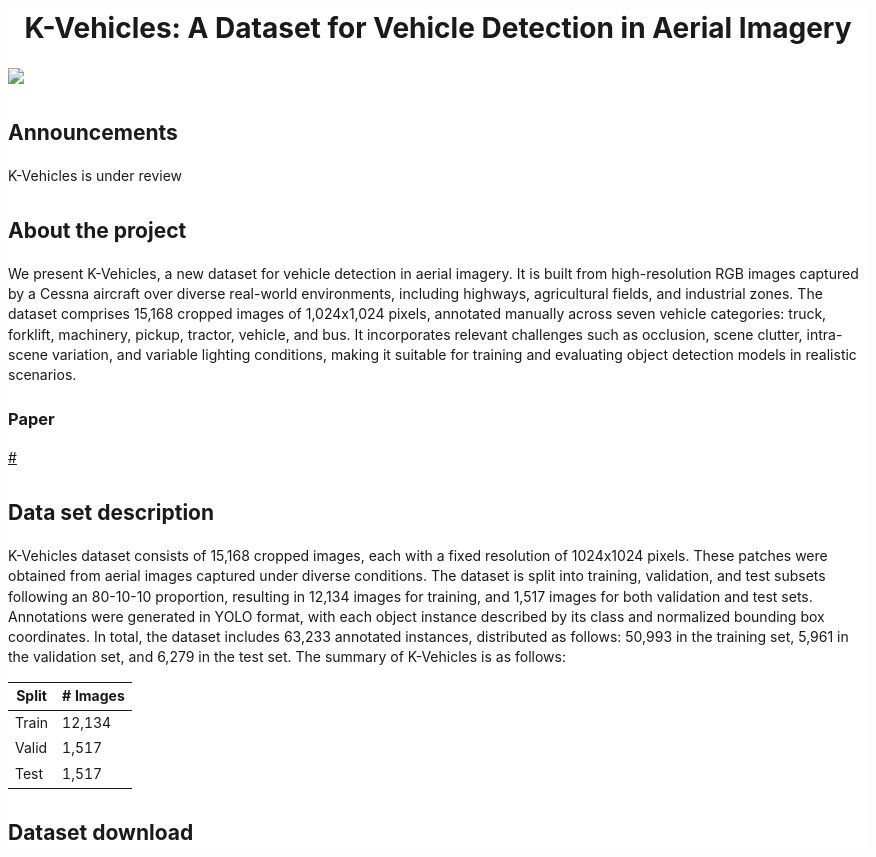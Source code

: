 <div align="center">
  
# K-Vehicles: A Dataset for Vehicle Detection in Aerial Imagery

</div>








<img src="./assets/teaser.png" width="100%"/>

## Announcements

K-Vehicles is under review 

## About the project

We present K-Vehicles, a new dataset for vehicle detection in aerial imagery. It is built from high-resolution RGB images captured by a Cessna aircraft over diverse real-world environments, including highways, agricultural fields, and industrial zones. The dataset comprises 15,168 cropped images of 1,024x1,024 pixels, annotated manually across seven vehicle categories: truck, forklift, machinery, pickup, tractor, vehicle, and bus. It incorporates relevant challenges such as occlusion, scene clutter, intra-scene variation, and variable lighting conditions, making it suitable for training and evaluating object detection models in realistic scenarios.

### Paper

[#](#)

## Data set description

K-Vehicles dataset consists of 15,168 cropped images, each with a fixed resolution of 1024x1024 pixels. These patches were obtained from aerial images captured under diverse conditions. The dataset is split into training, validation, and test subsets following an 80-10-10 proportion, resulting in 12,134 images for training, and 1,517 images for both validation and test sets. Annotations were generated in YOLO format, with each object instance described by its class and normalized bounding box coordinates. In total, the dataset includes 63,233 annotated instances, distributed as follows: 50,993 in the training set, 5,961 in the validation set, and 6,279 in the test set. The summary of K-Vehicles is as follows:

| Split        | # Images   | 
|----------------|----------|
| Train       | 12,134   |
| Valid   | 1,517  |
| Test           | 1,517  |

## Dataset download
